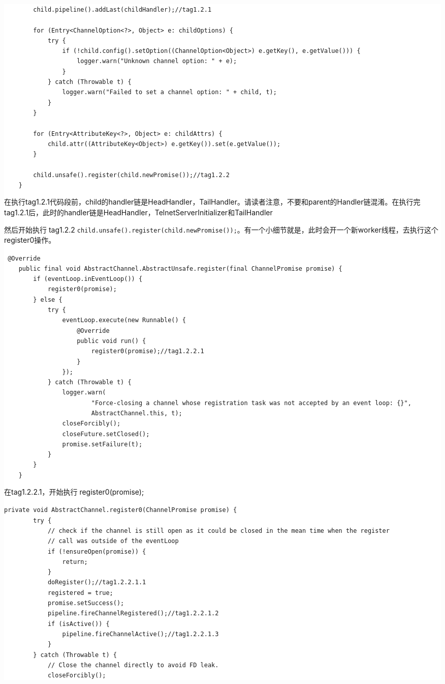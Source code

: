             child.pipeline().addLast(childHandler);//tag1.2.1

            for (Entry<ChannelOption<?>, Object> e: childOptions) {
                try {
                    if (!child.config().setOption((ChannelOption<Object>) e.getKey(), e.getValue())) {
                        logger.warn("Unknown channel option: " + e);
                    }
                } catch (Throwable t) {
                    logger.warn("Failed to set a channel option: " + child, t);
                }
            }

            for (Entry<AttributeKey<?>, Object> e: childAttrs) {
                child.attr((AttributeKey<Object>) e.getKey()).set(e.getValue());
            }

            child.unsafe().register(child.newPromise());//tag1.2.2
        }

在执行tag1.2.1代码段前，child的handler链是HeadHandler，TailHandler。请读者注意，不要和parent的Handler链混淆。在执行完tag1.2.1后，此时的handler链是HeadHandler，TelnetServerInitializer和TailHandler 

然后开始执行 tag1.2.2 `child.unsafe().register(child.newPromise());`。有一个小细节就是，此时会开一个新worker线程，去执行这个register0操作。 

	 @Override
        public final void AbstractChannel.AbstractUnsafe.register(final ChannelPromise promise) {
            if (eventLoop.inEventLoop()) {
                register0(promise);
            } else {
                try {
                    eventLoop.execute(new Runnable() {
                        @Override
                        public void run() {
                            register0(promise);//tag1.2.2.1
                        }
                    });
                } catch (Throwable t) {
                    logger.warn(
                            "Force-closing a channel whose registration task was not accepted by an event loop: {}",
                            AbstractChannel.this, t);
                    closeForcibly();
                    closeFuture.setClosed();
                    promise.setFailure(t);
                }
            }
        }

在tag1.2.2.1，开始执行 register0(promise);

 	private void AbstractChannel.register0(ChannelPromise promise) {
            try {
                // check if the channel is still open as it could be closed in the mean time when the register
                // call was outside of the eventLoop
                if (!ensureOpen(promise)) {
                    return;
                }
                doRegister();//tag1.2.2.1.1
                registered = true;
                promise.setSuccess();
                pipeline.fireChannelRegistered();//tag1.2.2.1.2
                if (isActive()) {
                    pipeline.fireChannelActive();//tag1.2.2.1.3
                }
            } catch (Throwable t) {
                // Close the channel directly to avoid FD leak.
                closeForcibly();